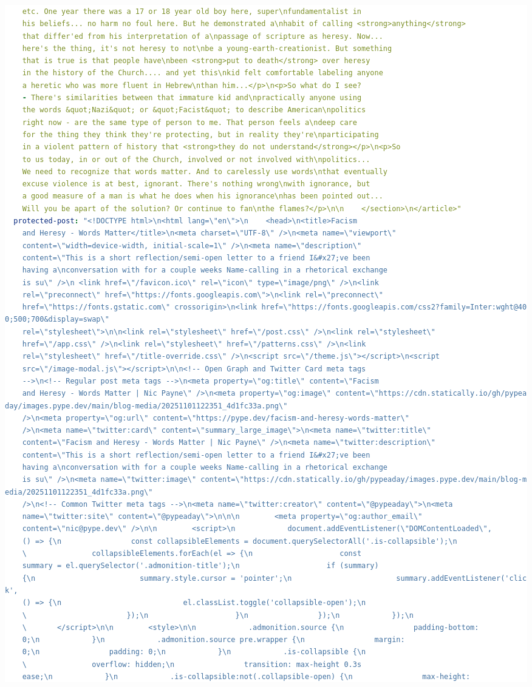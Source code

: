 ```yaml
    etc. One year there was a 17 or 18 year old boy here, super\nfundamentalist in
    his beliefs... no harm no foul here. But he demonstrated a\nhabit of calling <strong>anything</strong>
    that differ'ed from his interpretation of a\npassage of scripture as heresy. Now...
    here's the thing, it's not heresy to not\nbe a young-earth-creationist. But something
    that is true is that people have\nbeen <strong>put to death</strong> over heresy
    in the history of the Church.... and yet this\nkid felt comfortable labeling anyone
    a heretic who was more fluent in Hebrew\nthan him...</p>\n<p>So what do I see?
    - There's similarities between that immature kid and\npractically anyone using
    the words &quot;Nazi&quot; or &quot;Facist&quot; to describe American\npolitics
    right now - are the same type of person to me. That person feels a\ndeep care
    for the thing they think they're protecting, but in reality they're\nparticipating
    in a violent pattern of history that <strong>they do not understand</strong></p>\n<p>So
    to us today, in or out of the Church, involved or not involved with\npolitics...
    We need to recognize that words matter. And to carelessly use words\nthat eventually
    excuse violence is at best, ignorant. There's nothing wrong\nwith ignorance, but
    a good measure of a man is what he does when his ignorance\nhas been pointed out...
    Will you be apart of the solution? Or continue to fan\nthe flames?</p>\n\n    </section>\n</article>"
  protected-post: "<!DOCTYPE html>\n<html lang=\"en\">\n    <head>\n<title>Facism
    and Heresy - Words Matter</title>\n<meta charset=\"UTF-8\" />\n<meta name=\"viewport\"
    content=\"width=device-width, initial-scale=1\" />\n<meta name=\"description\"
    content=\"This is a short reflection/semi-open letter to a friend I&#x27;ve been
    having a\nconversation with for a couple weeks Name-calling in a rhetorical exchange
    is su\" />\n <link href=\"/favicon.ico\" rel=\"icon\" type=\"image/png\" />\n<link
    rel=\"preconnect\" href=\"https://fonts.googleapis.com\">\n<link rel=\"preconnect\"
    href=\"https://fonts.gstatic.com\" crossorigin>\n<link href=\"https://fonts.googleapis.com/css2?family=Inter:wght@400;500;700&display=swap\"
    rel=\"stylesheet\">\n\n<link rel=\"stylesheet\" href=\"/post.css\" />\n<link rel=\"stylesheet\"
    href=\"/app.css\" />\n<link rel=\"stylesheet\" href=\"/patterns.css\" />\n<link
    rel=\"stylesheet\" href=\"/title-override.css\" />\n<script src=\"/theme.js\"></script>\n<script
    src=\"/image-modal.js\"></script>\n\n<!-- Open Graph and Twitter Card meta tags
    -->\n<!-- Regular post meta tags -->\n<meta property=\"og:title\" content=\"Facism
    and Heresy - Words Matter | Nic Payne\" />\n<meta property=\"og:image\" content=\"https://cdn.statically.io/gh/pypeaday/images.pype.dev/main/blog-media/20251101122351_4d1fc33a.png\"
    />\n<meta property=\"og:url\" content=\"https://pype.dev/facism-and-heresy-words-matter\"
    />\n<meta name=\"twitter:card\" content=\"summary_large_image\">\n<meta name=\"twitter:title\"
    content=\"Facism and Heresy - Words Matter | Nic Payne\" />\n<meta name=\"twitter:description\"
    content=\"This is a short reflection/semi-open letter to a friend I&#x27;ve been
    having a\nconversation with for a couple weeks Name-calling in a rhetorical exchange
    is su\" />\n<meta name=\"twitter:image\" content=\"https://cdn.statically.io/gh/pypeaday/images.pype.dev/main/blog-media/20251101122351_4d1fc33a.png\"
    />\n<!-- Common Twitter meta tags -->\n<meta name=\"twitter:creator\" content=\"@pypeaday\">\n<meta
    name=\"twitter:site\" content=\"@pypeaday\">\n\n\n        <meta property=\"og:author_email\"
    content=\"nic@pype.dev\" />\n\n        <script>\n            document.addEventListener(\"DOMContentLoaded\",
    () => {\n                const collapsibleElements = document.querySelectorAll('.is-collapsible');\n
    \               collapsibleElements.forEach(el => {\n                    const
    summary = el.querySelector('.admonition-title');\n                    if (summary)
    {\n                        summary.style.cursor = 'pointer';\n                        summary.addEventListener('click',
    () => {\n                            el.classList.toggle('collapsible-open');\n
    \                       });\n                    }\n                });\n            });\n
    \       </script>\n\n        <style>\n\n            .admonition.source {\n                padding-bottom:
    0;\n            }\n            .admonition.source pre.wrapper {\n                margin:
    0;\n                padding: 0;\n            }\n            .is-collapsible {\n
    \               overflow: hidden;\n                transition: max-height 0.3s
    ease;\n            }\n            .is-collapsible:not(.collapsible-open) {\n                max-height:
```